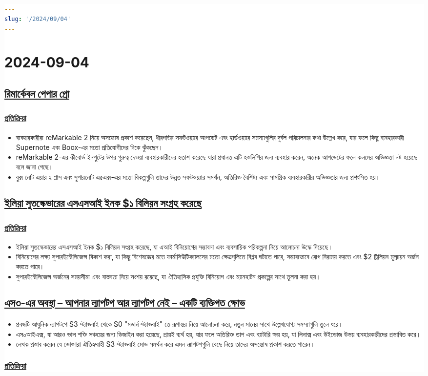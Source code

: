 ```yaml
---
slug: '/2024/09/04'
---
```


# 2024-09-04

## [রিমার্কেবল পেপার প্রো](https://remarkable.com/)

### [প্রতিক্রিয়া](https://news.ycombinator.com/item?id=41444700)

- ব্যবহারকারীরা reMarkable 2 নিয়ে অসন্তোষ প্রকাশ করেছেন, ধীরগতির সফটওয়্যার আপডেট এবং হার্ডওয়্যার সমস্যাগুলির দুর্বল পরিচালনার কথা উল্লেখ করে, যার ফলে কিছু ব্যবহারকারী Supernote এবং Boox-এর মতো প্রতিযোগীদের দিকে ঝুঁকছেন।
- reMarkable 2-এর কীবোর্ড ইনপুটের উপর গুরুত্ব দেওয়া ব্যবহারকারীদের হতাশ করেছে যারা প্রধানত এটি হস্তলিপির জন্য ব্যবহার করেন, অনেক আপডেটের ফলে কলমের অভিজ্ঞতা নষ্ট হয়েছে বলে জানা গেছে।
- বুক্স নোট এয়ার ২ প্লাস এবং সুপারনোট এ৫এক্স-এর মতো বিকল্পগুলি তাদের উন্নত সফটওয়্যার সমর্থন, অতিরিক্ত বৈশিষ্ট্য এবং সামগ্রিক ব্যবহারকারীর অভিজ্ঞতার জন্য প্রশংসিত হয়।

## [ইলিয়া সুতস্কেভারের এসএসআই ইনক $১ বিলিয়ন সংগ্রহ করেছে](https://www.reuters.com/technology/artificial-intelligence/openai-co-founder-sutskevers-new-safety-focused-ai-startup-ssi-raises-1-billion-2024-09-04/)

### [প্রতিক্রিয়া](https://news.ycombinator.com/item?id=41445413)

- ইলিয়া সুতস্কেভারের এসএসআই ইনক $১ বিলিয়ন সংগ্রহ করেছে, যা এআই বিনিয়োগের সম্ভাবনা এবং ব্যবসায়িক পরিকল্পনা নিয়ে আলোচনা উস্কে দিয়েছে।
- বিনিয়োগের লক্ষ্য সুপারইন্টেলিজেন্স বিকাশ করা, যা কিছু বিশেষজ্ঞের মতে ফার্মাসিউটিক্যালসের মতো ক্ষেত্রগুলিতে বিপ্লব ঘটাতে পারে, সম্ভাব্যভাবে রোগ নিরাময় করতে এবং $2 ট্রিলিয়ন মূল্যায়ন অর্জন করতে পারে।
- সুপারইন্টেলিজেন্স অর্জনের সময়সীমা এবং বাস্তবতা নিয়ে সংশয় রয়েছে, যা ঐতিহাসিক প্রযুক্তি বিনিয়োগ এবং ম্যানহাটন প্রকল্পের সাথে তুলনা করা হয়।

## [এস৩-এর অবস্থা – আপনার ল্যাপটপ আর ল্যাপটপ নেই – একটি ব্যক্তিগত ক্ষোভ](https://blog.jeujeus.de/blog/hardware/laptops-will-not-sleep-anymore/)

- প্রবন্ধটি আধুনিক ল্যাপটপে S3 স্ট্যান্ডবাই থেকে S0 "মডার্ন স্ট্যান্ডবাই" তে রূপান্তর নিয়ে আলোচনা করে, নতুন মানের সাথে উল্লেখযোগ্য সমস্যাগুলি তুলে ধরে।
- এস০আইএক্স, যা আরও ভাল শক্তি সঞ্চয়ের জন্য ডিজাইন করা হয়েছে, প্রায়ই ব্যর্থ হয়, যার ফলে অতিরিক্ত তাপ এবং ব্যাটারি ক্ষয় হয়, যা লিনাক্স এবং উইন্ডোজ উভয় ব্যবহারকারীদের প্রভাবিত করে।
- লেখক প্রস্তাব করেন যে ভোক্তারা ঐতিহ্যবাহী S3 স্ট্যান্ডবাই মোড সমর্থন করে এমন ল্যাপটপগুলি বেছে নিয়ে তাদের অসন্তোষ প্রকাশ করতে পারেন।

### [প্রতিক্রিয়া](https://news.ycombinator.com/item?id=41442490)
